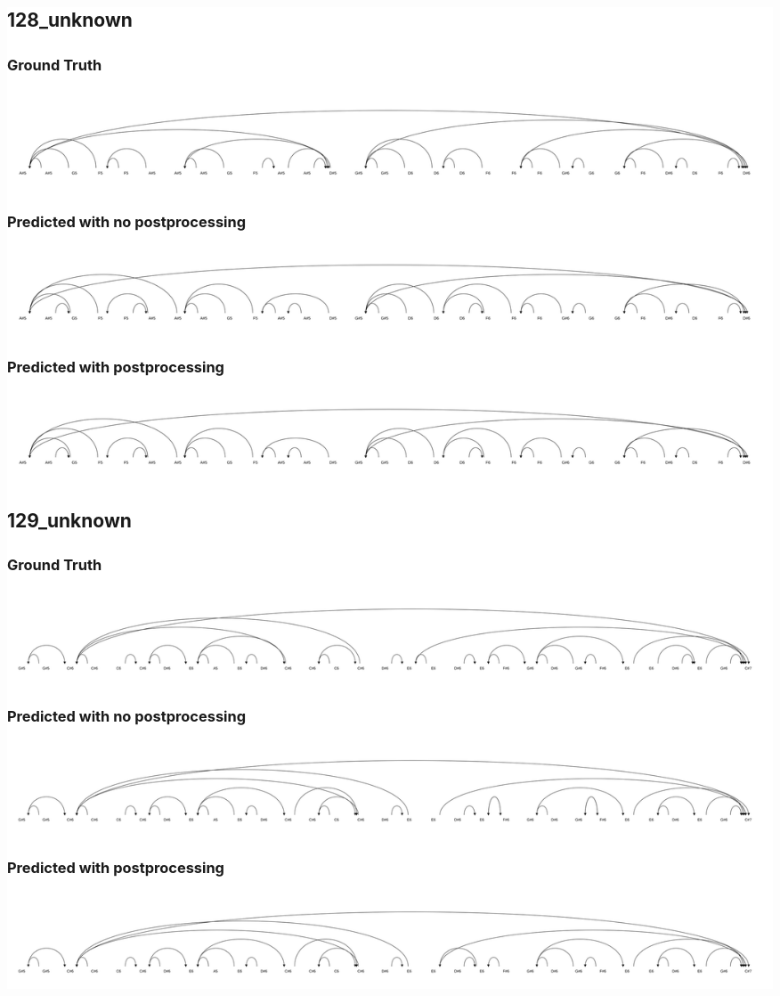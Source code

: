 ## 128_unknown
### Ground Truth
<img src="../results/rendered_GTTM/dependency_trees/ground_truth/128_unknown.txt.svg"> 
 
### Predicted with no postprocessing
<img src="../results/rendered_GTTM/dependency_trees/predicted_no_postprocessing/128_unknown.txt.svg"> 
 
### Predicted with postprocessing
<img src="../results/rendered_GTTM/dependency_trees/predicted_postprocessing/128_unknown.txt.svg"> 
 
## 129_unknown
### Ground Truth
<img src="../results/rendered_GTTM/dependency_trees/ground_truth/129_unknown.txt.svg"> 
 
### Predicted with no postprocessing
<img src="../results/rendered_GTTM/dependency_trees/predicted_no_postprocessing/129_unknown.txt.svg"> 
 
### Predicted with postprocessing
<img src="../results/rendered_GTTM/dependency_trees/predicted_postprocessing/129_unknown.txt.svg"> 
 
